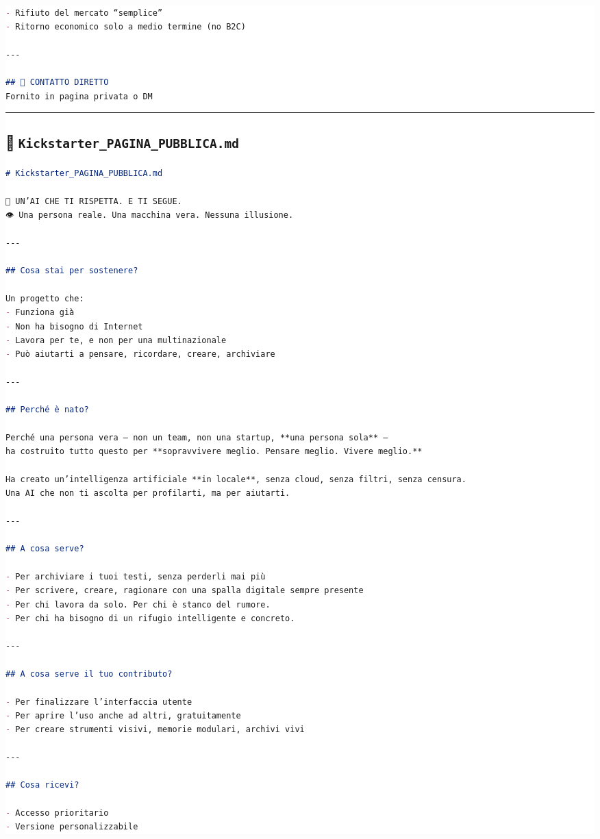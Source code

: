 ```md
- Rifiuto del mercato “semplice”
- Ritorno economico solo a medio termine (no B2C)

---

## 💬 CONTATTO DIRETTO  
Fornito in pagina privata o DM

```

---

## 📁 `Kickstarter_PAGINA_PUBBLICA.md`

```md
# Kickstarter_PAGINA_PUBBLICA.md

🧠 UN’AI CHE TI RISPETTA. E TI SEGUE.  
👁️ Una persona reale. Una macchina vera. Nessuna illusione.

---

## Cosa stai per sostenere?

Un progetto che:
- Funziona già
- Non ha bisogno di Internet
- Lavora per te, e non per una multinazionale
- Può aiutarti a pensare, ricordare, creare, archiviare

---

## Perché è nato?

Perché una persona vera — non un team, non una startup, **una persona sola** —  
ha costruito tutto questo per **sopravvivere meglio. Pensare meglio. Vivere meglio.**

Ha creato un’intelligenza artificiale **in locale**, senza cloud, senza filtri, senza censura.  
Una AI che non ti ascolta per profilarti, ma per aiutarti.

---

## A cosa serve?

- Per archiviare i tuoi testi, senza perderli mai più
- Per scrivere, creare, ragionare con una spalla digitale sempre presente
- Per chi lavora da solo. Per chi è stanco del rumore.
- Per chi ha bisogno di un rifugio intelligente e concreto.

---

## A cosa serve il tuo contributo?

- Per finalizzare l’interfaccia utente
- Per aprire l’uso anche ad altri, gratuitamente
- Per creare strumenti visivi, memorie modulari, archivi vivi

---

## Cosa ricevi?

- Accesso prioritario
- Versione personalizzabile
```